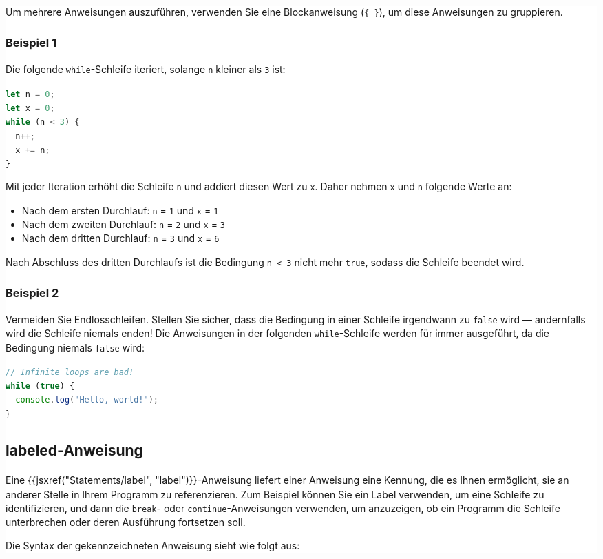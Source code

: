 Um mehrere Anweisungen auszuführen, verwenden Sie eine Blockanweisung (`{ }`), um diese
Anweisungen zu gruppieren.

### Beispiel 1

Die folgende `while`-Schleife iteriert, solange `n` kleiner als `3` ist:

```js
let n = 0;
let x = 0;
while (n < 3) {
  n++;
  x += n;
}
```

Mit jeder Iteration erhöht die Schleife `n` und addiert diesen Wert zu
`x`. Daher nehmen `x` und `n` folgende
Werte an:

- Nach dem ersten Durchlauf: `n` = `1` und `x` =
  `1`
- Nach dem zweiten Durchlauf: `n` = `2` und `x` =
  `3`
- Nach dem dritten Durchlauf: `n` = `3` und `x` =
  `6`

Nach Abschluss des dritten Durchlaufs ist die Bedingung `n < 3` nicht mehr
`true`, sodass die Schleife beendet wird.

### Beispiel 2

Vermeiden Sie Endlosschleifen. Stellen Sie sicher, dass die Bedingung in einer Schleife irgendwann zu
`false` wird — andernfalls wird die Schleife niemals enden! Die Anweisungen in der
folgenden `while`-Schleife werden für immer ausgeführt, da die Bedingung niemals
`false` wird:

```js example-bad
// Infinite loops are bad!
while (true) {
  console.log("Hello, world!");
}
```

## labeled-Anweisung

Eine {{jsxref("Statements/label", "label")}}-Anweisung liefert einer Anweisung eine Kennung, die
es Ihnen ermöglicht, sie an anderer Stelle in Ihrem Programm zu referenzieren. Zum Beispiel können Sie ein Label verwenden, um eine Schleife zu identifizieren, und dann die `break`- oder `continue`-Anweisungen verwenden,
um anzuzeigen, ob ein Programm die Schleife unterbrechen oder deren Ausführung fortsetzen soll.

Die Syntax der gekennzeichneten Anweisung sieht wie folgt aus:
